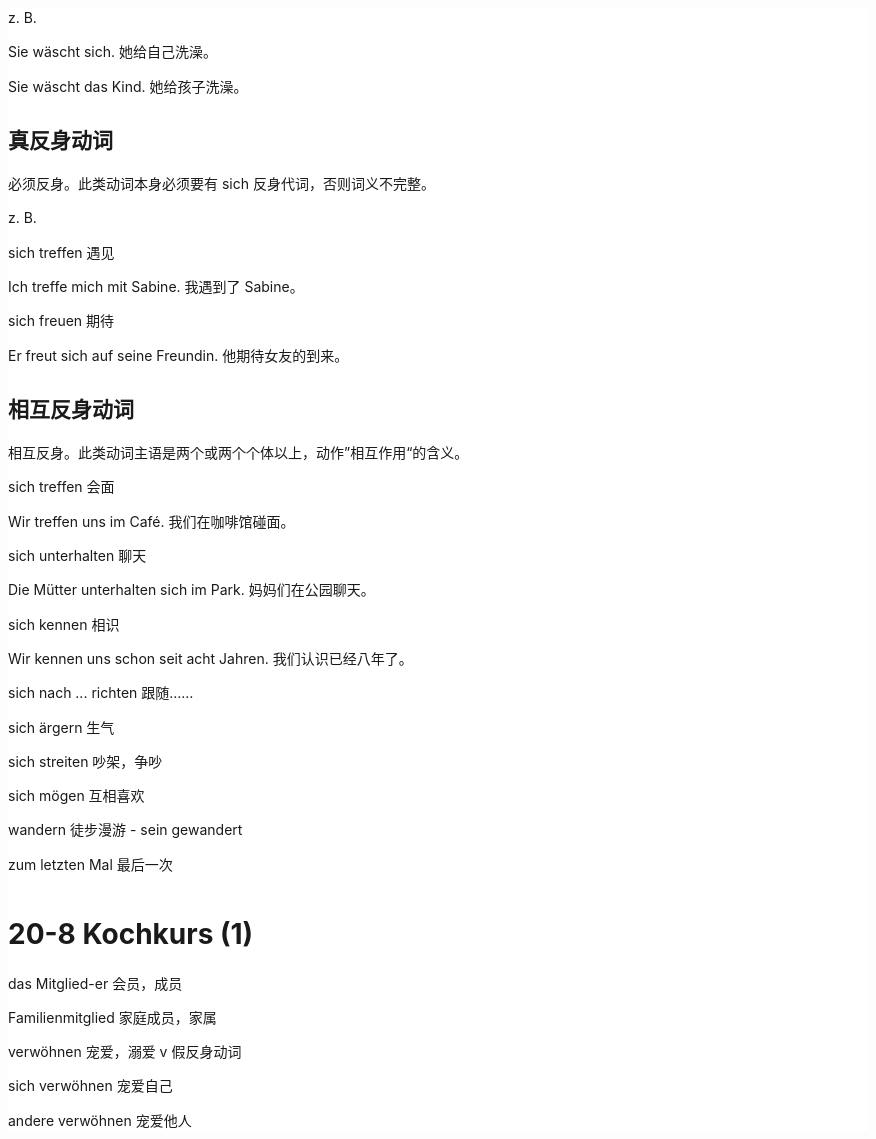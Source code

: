 z. B.

Sie wäscht sich. 她给自己洗澡。

Sie wäscht das Kind. 她给孩子洗澡。

## 真反身动词

必须反身。此类动词本身必须要有 sich 反身代词，否则词义不完整。

z. B.

sich treffen 遇见

Ich treffe mich mit Sabine. 我遇到了 Sabine。

sich freuen 期待

Er freut sich auf seine Freundin. 他期待女友的到来。

## 相互反身动词

相互反身。此类动词主语是两个或两个个体以上，动作”相互作用“的含义。

sich treffen 会面

Wir treffen uns im Café. 我们在咖啡馆碰面。

sich unterhalten 聊天

Die Mütter unterhalten sich im Park. 妈妈们在公园聊天。

sich kennen 相识

Wir kennen uns schon seit acht Jahren. 我们认识已经八年了。



sich nach ... richten 跟随……

sich ärgern 生气

sich streiten 吵架，争吵

sich mögen 互相喜欢

wandern 徒步漫游 - sein gewandert

zum letzten Mal 最后一次

# 20-8 Kochkurs (1)

das Mitglied-er 会员，成员

Familienmitglied 家庭成员，家属

verwöhnen 宠爱，溺爱 v 假反身动词

sich verwöhnen 宠爱自己

andere verwöhnen 宠爱他人
